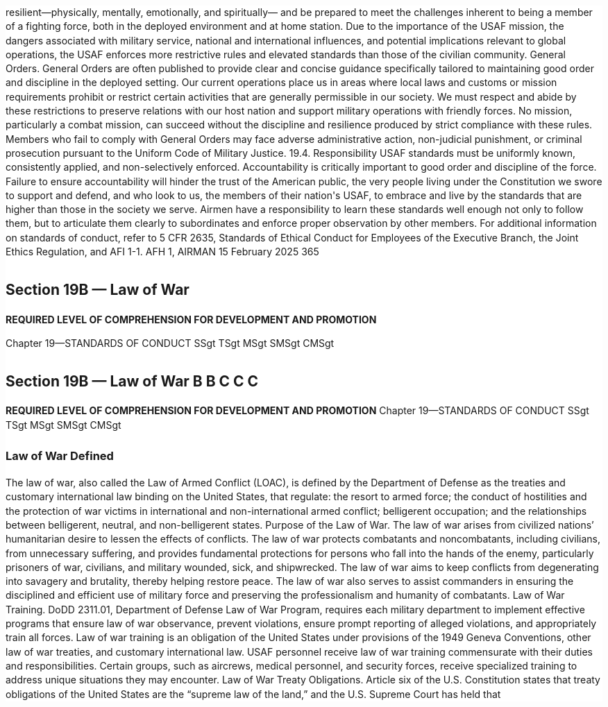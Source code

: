 resilient—physically, mentally, emotionally, and spiritually— and be prepared to meet the
challenges inherent to being a member of a fighting force, both in the deployed environment and
at home station. Due to the importance of the USAF mission, the dangers associated with military
service, national and international influences, and potential implications relevant to global
operations, the USAF enforces more restrictive rules and elevated standards than those of the
civilian community. General Orders. General Orders are often published to provide clear and concise guidance
specifically tailored to maintaining good order and discipline in the deployed setting. Our current
operations place us in areas where local laws and customs or mission requirements prohibit or
restrict certain activities that are generally permissible in our society. We must respect and abide
by these restrictions to preserve relations with our host nation and support military operations with
friendly forces. No mission, particularly a combat mission, can succeed without the discipline and
resilience produced by strict compliance with these rules. Members who fail to comply with
General Orders may face adverse administrative action, non-judicial punishment, or criminal
prosecution pursuant to the Uniform Code of Military Justice. 19.4. Responsibility
USAF standards must be uniformly known, consistently applied, and non-selectively enforced. Accountability is critically important to good order and discipline of the force. Failure to ensure
accountability will hinder the trust of the American public, the very people living under the
Constitution we swore to support and defend, and who look to us, the members of their nation's
USAF, to embrace and live by the standards that are higher than those in the society we serve. Airmen have a responsibility to learn these standards well enough not only to follow them, but to
articulate them clearly to subordinates and enforce proper observation by other members. For
additional information on standards of conduct, refer to 5 CFR 2635, Standards of Ethical
Conduct for Employees of the Executive Branch, the Joint Ethics Regulation, and AFI 1-1. 
AFH 1, AIRMAN 15 February 2025
365
## Section 19B — Law of War

**REQUIRED LEVEL OF COMPREHENSION FOR DEVELOPMENT AND PROMOTION**

Chapter 19—STANDARDS OF CONDUCT SSgt TSgt MSgt SMSgt CMSgt
## Section 19B — Law of War B B C C C

**REQUIRED LEVEL OF COMPREHENSION FOR DEVELOPMENT AND PROMOTION**
Chapter 19—STANDARDS OF CONDUCT SSgt TSgt MSgt SMSgt CMSgt
### Law of War Defined
The law of war, also called the Law of Armed Conflict (LOAC), is defined by the Department of
Defense as the treaties and customary international law binding on the United States, that regulate: the resort to armed force; the conduct of hostilities and the protection of war victims in
international and non-international armed conflict; belligerent occupation; and the relationships
between belligerent, neutral, and non-belligerent states. Purpose of the Law of War. The law of war arises from civilized nations’ humanitarian desire to
lessen the effects of conflicts. The law of war protects combatants and noncombatants, including
civilians, from unnecessary suffering, and provides fundamental protections for persons who fall
into the hands of the enemy, particularly prisoners of war, civilians, and military wounded, sick, and shipwrecked. The law of war aims to keep conflicts from degenerating into savagery and
brutality, thereby helping restore peace. The law of war also serves to assist commanders in
ensuring the disciplined and efficient use of military force and preserving the professionalism and
humanity of combatants. Law of War Training. DoDD 2311.01, Department of Defense Law of War Program, requires
each military department to implement effective programs that ensure law of war observance, prevent violations, ensure prompt reporting of alleged violations, and appropriately train all forces. Law of war training is an obligation of the United States under provisions of the 1949 Geneva
Conventions, other law of war treaties, and customary international law. USAF personnel receive
law of war training commensurate with their duties and responsibilities. Certain groups, such as
aircrews, medical personnel, and security forces, receive specialized training to address unique
situations they may encounter. Law of War Treaty Obligations. Article six of the U.S. Constitution states that treaty obligations
of the United States are the “supreme law of the land,” and the U.S. Supreme Court has held that